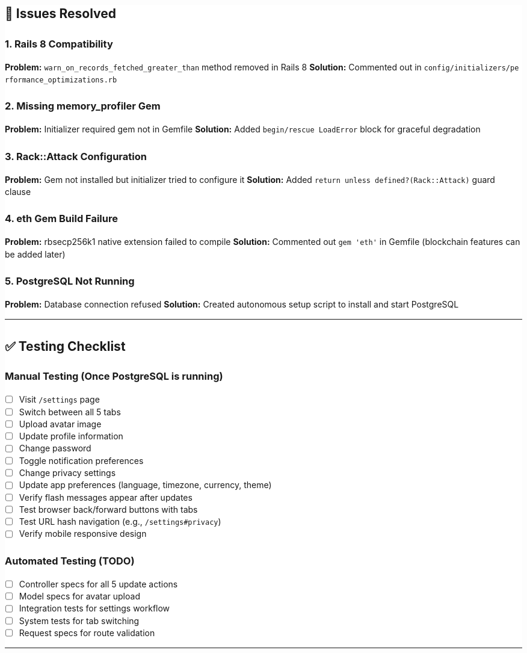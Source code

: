 
## 🐛 Issues Resolved

### 1. Rails 8 Compatibility
**Problem:** `warn_on_records_fetched_greater_than` method removed in Rails 8
**Solution:** Commented out in `config/initializers/performance_optimizations.rb`

### 2. Missing memory_profiler Gem
**Problem:** Initializer required gem not in Gemfile
**Solution:** Added `begin/rescue LoadError` block for graceful degradation

### 3. Rack::Attack Configuration
**Problem:** Gem not installed but initializer tried to configure it
**Solution:** Added `return unless defined?(Rack::Attack)` guard clause

### 4. eth Gem Build Failure
**Problem:** rbsecp256k1 native extension failed to compile
**Solution:** Commented out `gem 'eth'` in Gemfile (blockchain features can be added later)

### 5. PostgreSQL Not Running
**Problem:** Database connection refused
**Solution:** Created autonomous setup script to install and start PostgreSQL

---

## ✅ Testing Checklist

### Manual Testing (Once PostgreSQL is running)
- [ ] Visit `/settings` page
- [ ] Switch between all 5 tabs
- [ ] Upload avatar image
- [ ] Update profile information
- [ ] Change password
- [ ] Toggle notification preferences
- [ ] Change privacy settings
- [ ] Update app preferences (language, timezone, currency, theme)
- [ ] Verify flash messages appear after updates
- [ ] Test browser back/forward buttons with tabs
- [ ] Test URL hash navigation (e.g., `/settings#privacy`)
- [ ] Verify mobile responsive design

### Automated Testing (TODO)
- [ ] Controller specs for all 5 update actions
- [ ] Model specs for avatar upload
- [ ] Integration tests for settings workflow
- [ ] System tests for tab switching
- [ ] Request specs for route validation

---
